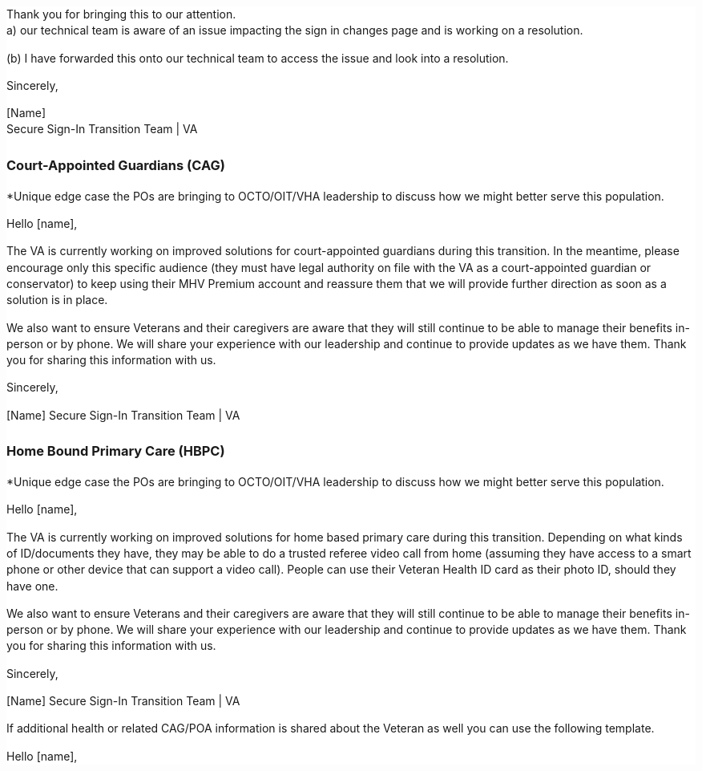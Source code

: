 Thank you for bringing this to our attention.  
a) our technical team is aware of an issue impacting the sign in changes
page and is working on a resolution.

\(b\) I have forwarded this onto our technical team to access the issue
and look into a resolution.

Sincerely,

\[Name\]  
Secure Sign-In Transition Team \| VA

### Court-Appointed Guardians (CAG)

\*Unique edge case the POs are bringing to OCTO/OIT/VHA leadership to
discuss how we might better serve this population.

Hello [name], 

  The VA is currently working on improved solutions for court-appointed guardians during this transition. In the meantime, please encourage only this specific audience (they must have legal authority on file with the VA as a court-appointed guardian or conservator) to keep using their MHV Premium account and reassure them that we will provide further direction as soon as a solution is in place. 

  We also want to ensure Veterans and their caregivers are aware that they will still continue to be able to manage their benefits in-person or by phone.  We will share your experience with our leadership and continue to provide updates as we have them. Thank you for sharing this information with us. 

Sincerely, 

[Name] 
Secure Sign-In Transition Team | VA 

### Home Bound Primary Care (HBPC)

\*Unique edge case the POs are bringing to OCTO/OIT/VHA leadership to
discuss how we might better serve this population.

Hello [name], 

  The VA is currently working on improved solutions for home based primary care during this transition. Depending on what kinds of ID/documents they have, they may be able to do a trusted referee video call from home (assuming they have access to a smart phone or other device that can support a video call). People can use their Veteran Health ID card as their photo ID, should they have one. 

  We also want to ensure Veterans and their caregivers are aware that they will still continue to be able to manage their benefits in-person or by phone.  We will share your experience with our leadership and continue to provide updates as we have them. Thank you for sharing this information with us. 

Sincerely, 

[Name] 
Secure Sign-In Transition Team | VA 


If additional health or related CAG/POA information is shared about the Veteran as well you can use the following template. 

Hello [name], 
